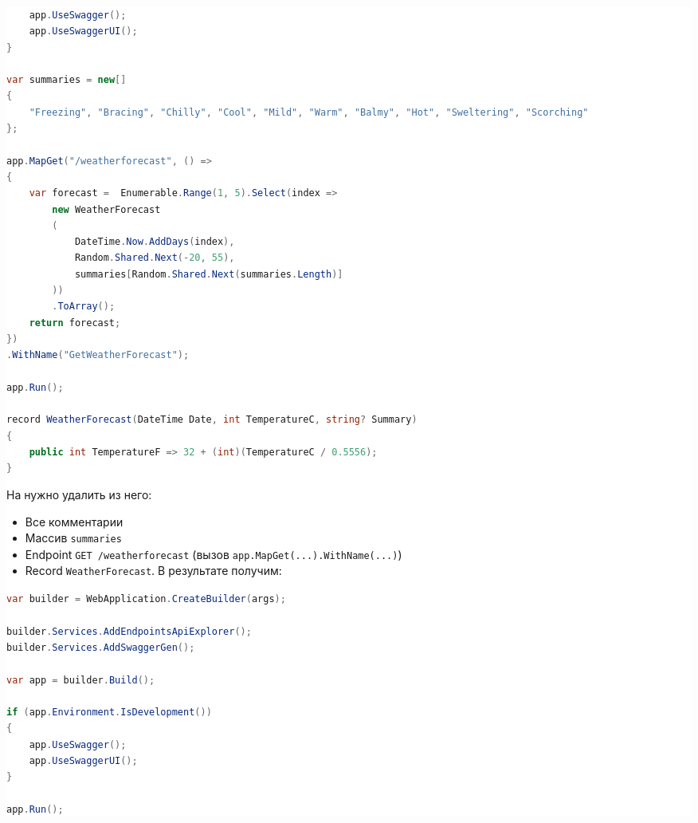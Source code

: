 ```csharp
    app.UseSwagger();
    app.UseSwaggerUI();
}

var summaries = new[]
{
    "Freezing", "Bracing", "Chilly", "Cool", "Mild", "Warm", "Balmy", "Hot", "Sweltering", "Scorching"
};

app.MapGet("/weatherforecast", () =>
{
    var forecast =  Enumerable.Range(1, 5).Select(index =>
        new WeatherForecast
        (
            DateTime.Now.AddDays(index),
            Random.Shared.Next(-20, 55),
            summaries[Random.Shared.Next(summaries.Length)]
        ))
        .ToArray();
    return forecast;
})
.WithName("GetWeatherForecast");

app.Run();

record WeatherForecast(DateTime Date, int TemperatureC, string? Summary)
{
    public int TemperatureF => 32 + (int)(TemperatureC / 0.5556);
}
```
На нужно удалить из него:
- Все комментарии
- Массив `summaries`
- Endpoint `GET /weatherforecast` (вызов `app.MapGet(...).WithName(...)`)
- Record `WeatherForecast`.
В результате получим:
```csharp
var builder = WebApplication.CreateBuilder(args);

builder.Services.AddEndpointsApiExplorer();
builder.Services.AddSwaggerGen();

var app = builder.Build();

if (app.Environment.IsDevelopment())
{
    app.UseSwagger();
    app.UseSwaggerUI();
}

app.Run();
```
